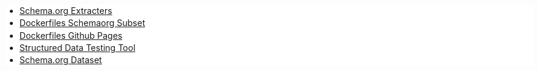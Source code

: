  - [Schema.org Extracters](https://www.github.com/openschemas/extractors)
 - [Dockerfiles Schemaorg Subset](https://www.github.com/openschemas/dockerfiles/)
 - [Dockerfiles Github Pages](https://openschemas.github.io/dockerfiles/)
 - [Structured Data Testing Tool](https://search.google.com/structured-data/testing-tool/u/0/)
 - [Schema.org Dataset](https://www.schema.org/Dataset/)

